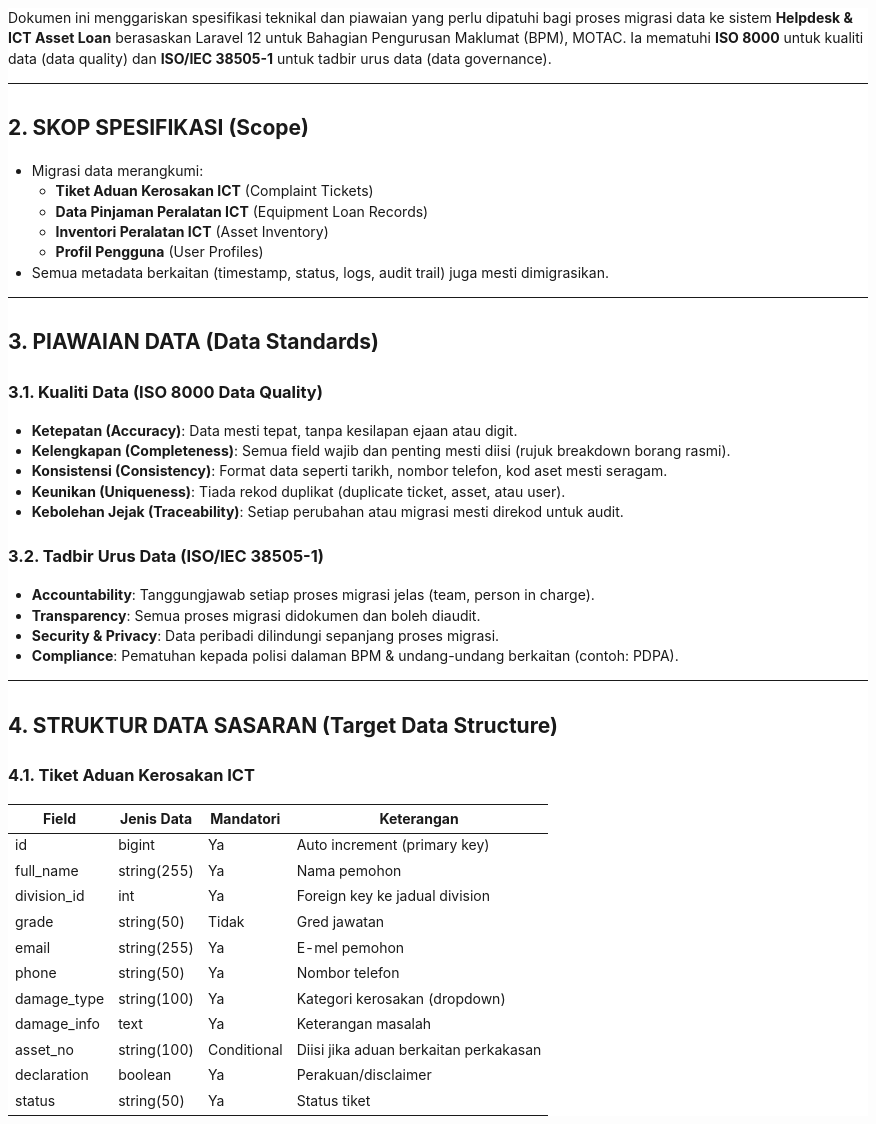 Dokumen ini menggariskan spesifikasi teknikal dan piawaian yang perlu dipatuhi bagi proses migrasi data ke sistem **Helpdesk & ICT Asset Loan** berasaskan Laravel 12 untuk Bahagian Pengurusan Maklumat (BPM), MOTAC. Ia mematuhi **ISO 8000** untuk kualiti data (data quality) dan **ISO/IEC 38505-1** untuk tadbir urus data (data governance).

---

## 2. SKOP SPESIFIKASI (Scope)

- Migrasi data merangkumi:
  - **Tiket Aduan Kerosakan ICT** (Complaint Tickets)
  - **Data Pinjaman Peralatan ICT** (Equipment Loan Records)
  - **Inventori Peralatan ICT** (Asset Inventory)
  - **Profil Pengguna** (User Profiles)
- Semua metadata berkaitan (timestamp, status, logs, audit trail) juga mesti dimigrasikan.

---

## 3. PIAWAIAN DATA (Data Standards)

### 3.1. Kualiti Data (ISO 8000 Data Quality)

- **Ketepatan (Accuracy)**: Data mesti tepat, tanpa kesilapan ejaan atau digit.
- **Kelengkapan (Completeness)**: Semua field wajib dan penting mesti diisi (rujuk breakdown borang rasmi).
- **Konsistensi (Consistency)**: Format data seperti tarikh, nombor telefon, kod aset mesti seragam.
- **Keunikan (Uniqueness)**: Tiada rekod duplikat (duplicate ticket, asset, atau user).
- **Kebolehan Jejak (Traceability)**: Setiap perubahan atau migrasi mesti direkod untuk audit.

### 3.2. Tadbir Urus Data (ISO/IEC 38505-1)

- **Accountability**: Tanggungjawab setiap proses migrasi jelas (team, person in charge).
- **Transparency**: Semua proses migrasi didokumen dan boleh diaudit.
- **Security & Privacy**: Data peribadi dilindungi sepanjang proses migrasi.
- **Compliance**: Pematuhan kepada polisi dalaman BPM & undang-undang berkaitan (contoh: PDPA).

---

## 4. STRUKTUR DATA SASARAN (Target Data Structure)

### 4.1. Tiket Aduan Kerosakan ICT

| Field                  | Jenis Data    | Mandatori | Keterangan                                   |
|------------------------|-------------|-----------|----------------------------------------------|
| id                     | bigint      | Ya        | Auto increment (primary key)                 |
| full_name              | string(255) | Ya        | Nama pemohon                                 |
| division_id            | int         | Ya        | Foreign key ke jadual division               |
| grade                  | string(50)  | Tidak     | Gred jawatan                                 |
| email                  | string(255) | Ya        | E-mel pemohon                                |
| phone                  | string(50)  | Ya        | Nombor telefon                               |
| damage_type            | string(100) | Ya        | Kategori kerosakan (dropdown)                |
| damage_info            | text        | Ya        | Keterangan masalah                           |
| asset_no               | string(100) | Conditional | Diisi jika aduan berkaitan perkakasan       |
| declaration            | boolean     | Ya        | Perakuan/disclaimer                          |
| status                 | string(50)  | Ya        | Status tiket                                 |